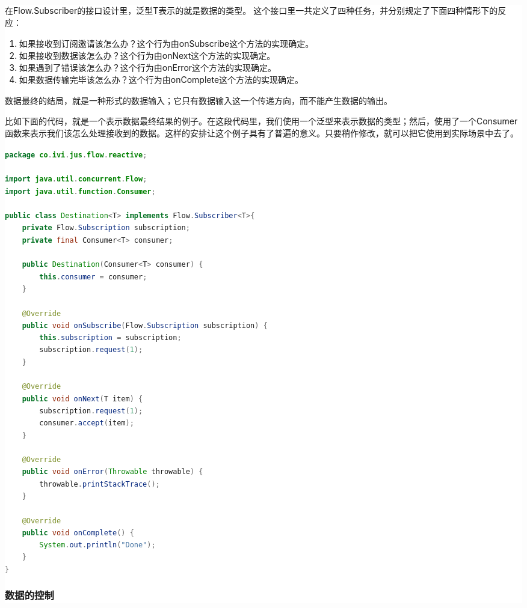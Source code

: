 在Flow.Subscriber的接口设计里，泛型T表示的就是数据的类型。 这个接口里一共定义了四种任务，并分别规定了下面四种情形下的反应：

1.  如果接收到订阅邀请该怎么办？这个行为由onSubscribe这个方法的实现确定。
2.  如果接收到数据该怎么办？这个行为由onNext这个方法的实现确定。
3.  如果遇到了错误该怎么办？这个行为由onError这个方法的实现确定。
4.  如果数据传输完毕该怎么办？这个行为由onComplete这个方法的实现确定。

数据最终的结局，就是一种形式的数据输入；它只有数据输入这一个传递方向，而不能产生数据的输出。

比如下面的代码，就是一个表示数据最终结果的例子。在这段代码里，我们使用一个泛型来表示数据的类型；然后，使用了一个Consumer函数来表示我们该怎么处理接收到的数据。这样的安排让这个例子具有了普遍的意义。只要稍作修改，就可以把它使用到实际场景中去了。

```java
package co.ivi.jus.flow.reactive;

import java.util.concurrent.Flow;
import java.util.function.Consumer;

public class Destination<T> implements Flow.Subscriber<T>{
    private Flow.Subscription subscription;
    private final Consumer<T> consumer;
    
    public Destination(Consumer<T> consumer) {
        this.consumer = consumer;
    }
    
    @Override
    public void onSubscribe(Flow.Subscription subscription) {
        this.subscription = subscription;
        subscription.request(1);
    }
    
    @Override
    public void onNext(T item) {
        subscription.request(1);
        consumer.accept(item);
    }
    
    @Override
    public void onError(Throwable throwable) {
        throwable.printStackTrace();
    }
    
    @Override
    public void onComplete() {
        System.out.println("Done");
    }
}

```

### **数据的控制**
